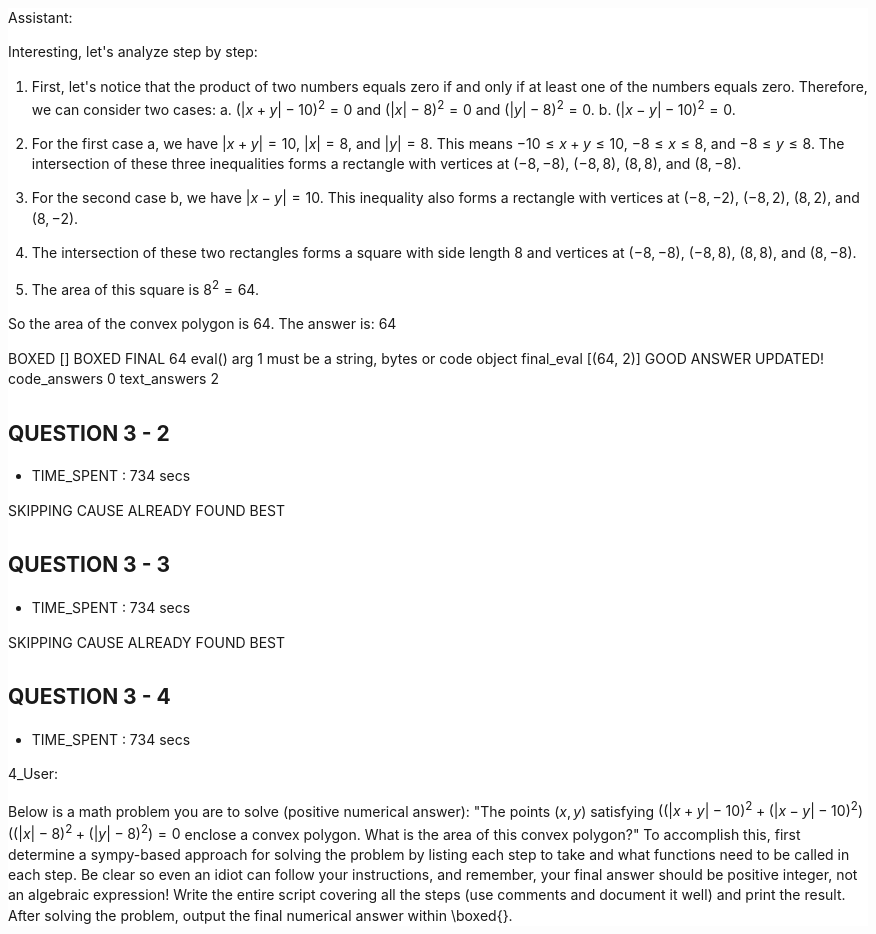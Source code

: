 Assistant: 

Interesting, let's analyze step by step:



1. First, let's notice that the product of two numbers equals zero if and only if at least one of the numbers equals zero. Therefore, we can consider two cases:
   a. $(\vert x + y \vert - 10)^2 = 0$ and $(\vert x \vert - 8)^2 = 0$ and $(\vert y \vert - 8)^2 = 0$.
   b. $(\vert x - y \vert - 10)^2 = 0$.

2. For the first case a, we have $\vert x + y \vert = 10$, $\vert x \vert = 8$, and $\vert y \vert = 8$. This means $-10 \leq x + y \leq 10$, $-8 \leq x \leq 8$, and $-8 \leq y \leq 8$. The intersection of these three inequalities forms a rectangle with vertices at $(-8,-8)$, $(-8,8)$, $(8,8)$, and $(8,-8)$.

3. For the second case b, we have $\vert x - y \vert = 10$. This inequality also forms a rectangle with vertices at $(-8,-2)$, $(-8,2)$, $(8,2)$, and $(8,-2)$.

4. The intersection of these two rectangles forms a square with side length 8 and vertices at $(-8,-8)$, $(-8,8)$, $(8,8)$, and $(8,-8)$.

5. The area of this square is $8^2 = 64$.

So the area of the convex polygon is 64. The answer is: $64$

BOXED []
BOXED FINAL 64
eval() arg 1 must be a string, bytes or code object final_eval
[(64, 2)]
GOOD ANSWER UPDATED!
code_answers 0 text_answers 2



## QUESTION 3 - 2 
- TIME_SPENT : 734 secs

SKIPPING CAUSE ALREADY FOUND BEST



## QUESTION 3 - 3 
- TIME_SPENT : 734 secs

SKIPPING CAUSE ALREADY FOUND BEST



## QUESTION 3 - 4 
- TIME_SPENT : 734 secs

4_User:

Below is a math problem you are to solve (positive numerical answer):
"The points $\left(x, y\right)$ satisfying $((\vert x + y \vert - 10)^2 + ( \vert x - y \vert - 10)^2)((\vert x \vert - 8)^2 + ( \vert y \vert - 8)^2) = 0$ enclose a convex polygon. What is the area of this convex polygon?"
To accomplish this, first determine a sympy-based approach for solving the problem by listing each step to take and what functions need to be called in each step. Be clear so even an idiot can follow your instructions, and remember, your final answer should be positive integer, not an algebraic expression!
Write the entire script covering all the steps (use comments and document it well) and print the result. After solving the problem, output the final numerical answer within \boxed{}.
